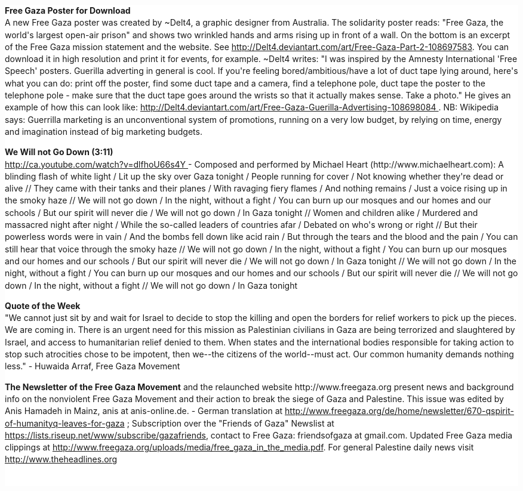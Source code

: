 <p><strong>Free Gaza Poster for Download<br /></strong>A new Free Gaza poster was created by ~Delt4, a graphic designer from Australia. The solidarity poster reads: "Free Gaza, the world's largest open-air prison" and shows two wrinkled hands and arms rising up in front of a wall. On the bottom is an excerpt of the Free Gaza mission statement and the website. See <a target="_blank" href="http://Delt4.deviantart.com/art/Free-Gaza-Part-2-108697583">http://Delt4.deviantart.com/art/Free-Gaza-Part-2-108697583</a>. You can download it in high resolution and print it for events, for example. ~Delt4 writes: "I was inspired by the Amnesty International 'Free Speech' posters. Guerilla adverting in general is cool. If you're feeling bored/ambitious/have a lot of duct tape lying around, here's what you can do: print off the poster, find some duct tape and a camera, find a telephone pole, duct tape the poster to the telephone pole - make sure that the duct tape goes around the wrists so that it actually makes sense. Take a photo." He gives an example of how this can look like: <a target="_blank" href="http://Delt4.deviantart.com/art/Free-Gaza-Guerilla-Advertising-108698084 ">http://Delt4.deviantart.com/art/Free-Gaza-Guerilla-Advertising-108698084 </a>. NB: Wikipedia says: Guerrilla marketing is an unconventional system of promotions, running on a very low budget, by relying on time, energy and imagination instead of big marketing budgets.</p>
<p><strong>We Will not Go Down (3:11)</strong><br /><a target="_blank" href="http://ca.youtube.com/watch?v=dlfhoU66s4Y ">http://ca.youtube.com/watch?v=dlfhoU66s4Y </a>- Composed and performed by Michael Heart (http://www.michaelheart.com): A blinding flash of white light / Lit up the sky over Gaza tonight / People running for cover / Not knowing whether they're dead or alive // They came with their tanks and their planes / With ravaging fiery flames / And nothing remains / Just a voice rising up in the smoky haze // We will not go down / In the night, without a fight / You can burn up our mosques and our homes and our schools / But our spirit will never die / We will not go down / In Gaza tonight // Women and children alike / Murdered and massacred night after night / While the so-called leaders of countries afar / Debated on who's wrong or right // But their powerless words were in vain / And the bombs fell down like acid rain / But through the tears and the blood and the pain / You can still hear that voice through the smoky haze // We will not go down / In the night, without a fight / You can burn up our mosques and our homes and our schools / But our spirit will never die / We will not go down / In Gaza tonight // We will not go down / In the night, without a fight / You can burn up our mosques and our homes and our schools / But our spirit will never die // We will not go down / In the night, without a fight // We will not go down / In Gaza tonight</p>
<p><strong>Quote of the Week</strong><br />"We cannot just sit by and wait for Israel to decide to stop the killing and open the borders for relief workers to pick up the pieces. We are coming in. There is an urgent need for this mission as Palestinian civilians in Gaza are being terrorized and slaughtered by Israel, and access to humanitarian relief denied to them. When states and the international bodies responsible for taking action to stop such atrocities chose to be impotent, then we--the citizens of the world--must act. Our common humanity demands nothing less." - Huwaida Arraf, Free Gaza Movement</p>
<p><strong>The Newsletter of the Free Gaza Movement</strong> and the relaunched website http://www.freegaza.org present news and background info on the nonviolent Free Gaza Movement and their action to break the siege of Gaza and Palestine. This issue was edited by Anis Hamadeh in Mainz, anis at anis-online.de. - German translation at <a href="http://www.freegaza.org/de/home/newsletter/670-qspirit-of-humanityq-leaves-for-gaza">http://www.freegaza.org/de/home/newsletter/670-qspirit-of-humanityq-leaves-for-gaza</a> ; Subscription over the "Friends of Gaza" Newslist at <a target="_blank" href="https://lists.riseup.net/www/subscribe/gazafriends">https://lists.riseup.net/www/subscribe/gazafriends</a>, contact to Free Gaza: friendsofgaza at gmail.com. Updated Free Gaza media clippings at <a target="_blank" href="uploads/media/free_gaza_in_the_media.pdf">http://www.freegaza.org/uploads/media/free_gaza_in_the_media.pdf</a>. For general Palestine daily news visit <a target="_blank" href="http://www.theheadlines.org ">http://www.theheadlines.org </a></p>
<p> </p>

